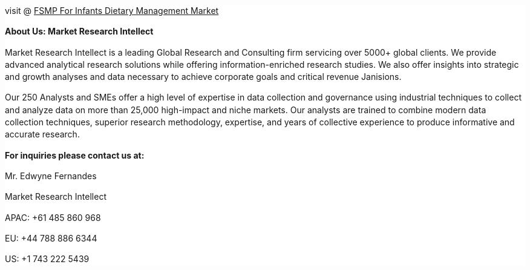 visit&nbsp;@</strong>&nbsp;</span><span class="font-[700]"><a href="https://www.marketresearchintellect.com/product/global-fsmp-for-infants-dietary-management-market/?utm_source=Linkedin&utm_medium=863" target="_blank" data-tracking-control-name="article-ssr-frontend-pulse_little-text-block" data-tracking-will-navigate="" data-test-link="">FSMP For Infants Dietary Management Market</a></span></p><p><strong><span class="font-[700]">About Us: Market Research Intellect</span></strong></p><p><span class="">Market Research Intellect is a leading Global Research and Consulting firm servicing over 5000+ global clients. We provide advanced analytical research solutions while offering information-enriched research studies.&nbsp;</span>We also offer insights into strategic and growth analyses and data necessary to achieve corporate goals and critical revenue Janisions.</p><p><span class="">Our 250 Analysts and SMEs offer a high level of expertise in data collection and governance using industrial techniques to collect and analyze data on more than 25,000 high-impact and niche markets. Our analysts are trained to combine modern data collection techniques, superior research methodology, expertise, and years of collective experience to produce informative and accurate research.</span></p><p><strong>For inquiries please contact us at:</strong></p><p>Mr. Edwyne Fernandes</p><p>Market Research Intellect</p><p>APAC: +61 485 860 968</p><p>EU: +44 788 886 6344</p><p>US: +1 743 222 5439</p>

